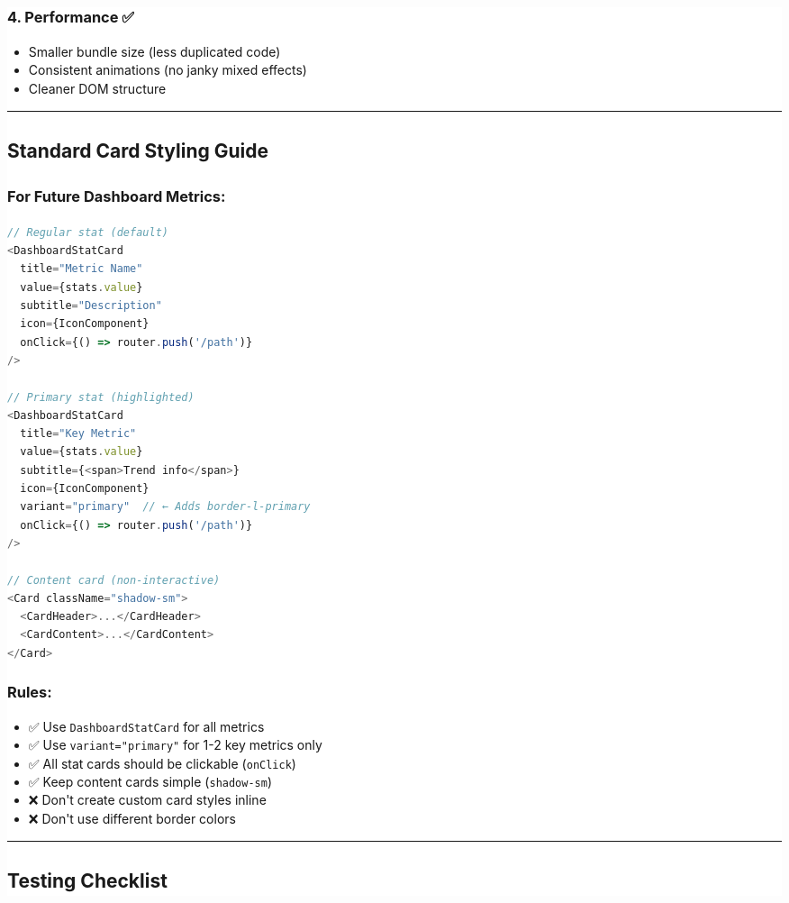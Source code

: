 ### 4. Performance ✅
- Smaller bundle size (less duplicated code)
- Consistent animations (no janky mixed effects)
- Cleaner DOM structure

---

## Standard Card Styling Guide

### For Future Dashboard Metrics:

```typescript
// Regular stat (default)
<DashboardStatCard
  title="Metric Name"
  value={stats.value}
  subtitle="Description"
  icon={IconComponent}
  onClick={() => router.push('/path')}
/>

// Primary stat (highlighted)
<DashboardStatCard
  title="Key Metric"
  value={stats.value}
  subtitle={<span>Trend info</span>}
  icon={IconComponent}
  variant="primary"  // ← Adds border-l-primary
  onClick={() => router.push('/path')}
/>

// Content card (non-interactive)
<Card className="shadow-sm">
  <CardHeader>...</CardHeader>
  <CardContent>...</CardContent>
</Card>
```

### Rules:
- ✅ Use `DashboardStatCard` for all metrics
- ✅ Use `variant="primary"` for 1-2 key metrics only
- ✅ All stat cards should be clickable (`onClick`)
- ✅ Keep content cards simple (`shadow-sm`)
- ❌ Don't create custom card styles inline
- ❌ Don't use different border colors

---

## Testing Checklist
